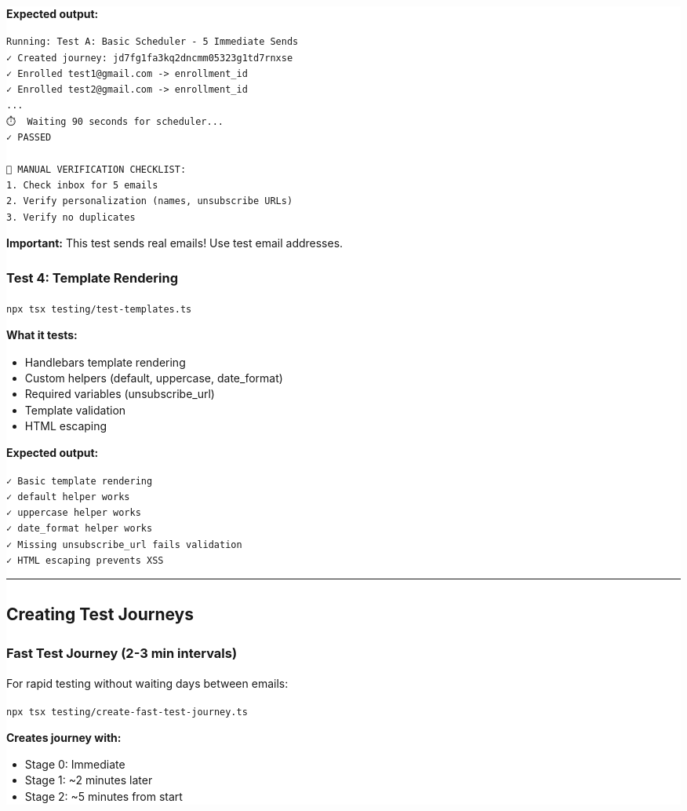 **Expected output:**
```
Running: Test A: Basic Scheduler - 5 Immediate Sends
✓ Created journey: jd7fg1fa3kq2dncmm05323g1td7rnxse
✓ Enrolled test1@gmail.com -> enrollment_id
✓ Enrolled test2@gmail.com -> enrollment_id
...
⏱️  Waiting 90 seconds for scheduler...
✓ PASSED

📧 MANUAL VERIFICATION CHECKLIST:
1. Check inbox for 5 emails
2. Verify personalization (names, unsubscribe URLs)
3. Verify no duplicates
```

**Important:** This test sends real emails! Use test email addresses.

### Test 4: Template Rendering

```bash
npx tsx testing/test-templates.ts
```

**What it tests:**
- Handlebars template rendering
- Custom helpers (default, uppercase, date_format)
- Required variables (unsubscribe_url)
- Template validation
- HTML escaping

**Expected output:**
```
✓ Basic template rendering
✓ default helper works
✓ uppercase helper works
✓ date_format helper works
✓ Missing unsubscribe_url fails validation
✓ HTML escaping prevents XSS
```

---

## Creating Test Journeys

### Fast Test Journey (2-3 min intervals)

For rapid testing without waiting days between emails:

```bash
npx tsx testing/create-fast-test-journey.ts
```

**Creates journey with:**
- Stage 0: Immediate
- Stage 1: ~2 minutes later
- Stage 2: ~5 minutes from start

